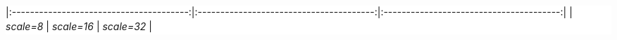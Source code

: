 |:---------------------------------------:|:---------------------------------------:|:---------------------------------------:|
| *scale=8* | *scale=16* |  *scale=32* |                                        
